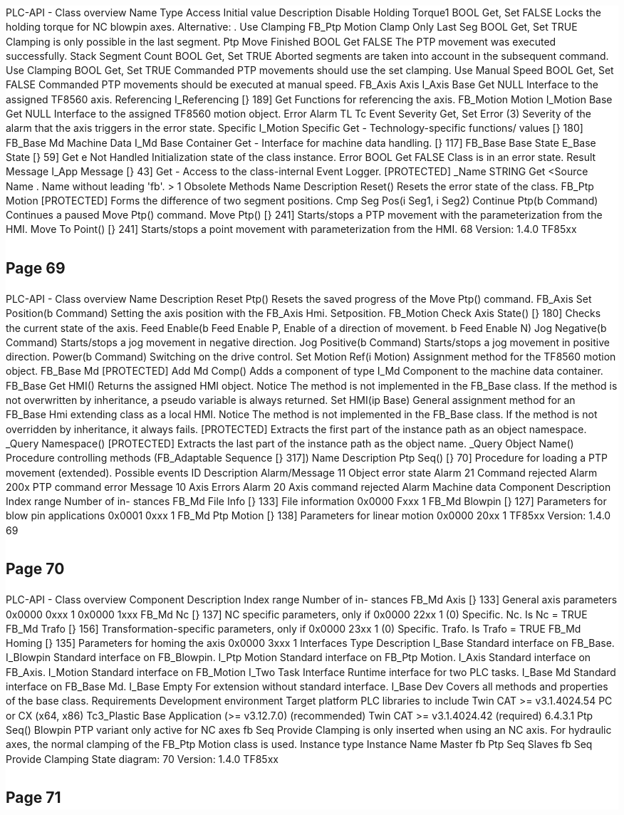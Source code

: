 PLC-API - Class overview Name Type Access Initial value Description Disable Holding Torque1 BOOL Get, Set FALSE Locks the holding torque for NC blowpin axes. Alternative: . Use Clamping FB_Ptp Motion Clamp Only Last Seg BOOL Get, Set TRUE Clamping is only possible in the last segment. Ptp Move Finished BOOL Get FALSE The PTP movement was executed successfully. Stack Segment Count BOOL Get, Set TRUE Aborted segments are taken into account in the subsequent command. Use Clamping BOOL Get, Set TRUE Commanded PTP movements should use the set clamping. Use Manual Speed BOOL Get, Set FALSE Commanded PTP movements should be executed at manual speed. FB_Axis Axis I_Axis Base Get NULL Interface to the assigned TF8560 axis. Referencing I_Referencing [} 189] Get <Local> Functions for referencing the axis. FB_Motion Motion I_Motion Base Get NULL Interface to the assigned TF8560 motion object. Error Alarm TL Tc Event Severity Get, Set Error (3) Severity of the alarm that the axis triggers in the error state. Specific I_Motion Specific Get - Technology-specific functions/ values [} 180] FB_Base Md Machine Data I_Md Base Container Get - Interface for machine data handling. [} 117] FB_Base Base State E_Base State [} 59] Get e Not Handled Initialization state of the class instance. Error BOOL Get FALSE Class is in an error state. Result Message I_App Message [} 43] Get - Access to the class-internal Event Logger. [PROTECTED] _Name STRING Get <Source Name . Name without leading 'fb'. > 1 Obsolete Methods Name Description Reset() Resets the error state of the class. FB_Ptp Motion [PROTECTED] Forms the difference of two segment positions. Cmp Seg Pos(i Seg1, i Seg2) Continue Ptp(b Command) Continues a paused Move Ptp() command. Move Ptp() [} 241] Starts/stops a PTP movement with the parameterization from the HMI. Move To Point() [} 241] Starts/stops a point movement with parameterization from the HMI. 68 Version: 1.4.0 TF85xx
## Page 69

PLC-API - Class overview Name Description Reset Ptp() Resets the saved progress of the Move Ptp() command. FB_Axis Set Position(b Command) Setting the axis position with the FB_Axis Hmi. Setposition. FB_Motion Check Axis State() [} 180] Checks the current state of the axis. Feed Enable(b Feed Enable P, Enable of a direction of movement. b Feed Enable N) Jog Negative(b Command) Starts/stops a jog movement in negative direction. Jog Positive(b Command) Starts/stops a jog movement in positive direction. Power(b Command) Switching on the drive control. Set Motion Ref(i Motion) Assignment method for the TF8560 motion object. FB_Base Md [PROTECTED] Add Md Comp() Adds a component of type I_Md Component to the machine data container. FB_Base Get HMI() Returns the assigned HMI object. Notice The method is not implemented in the FB_Base class. If the method is not overwritten by inheritance, a pseudo variable is always returned. Set HMI(ip Base) General assignment method for an FB_Base Hmi extending class as a local HMI. Notice The method is not implemented in the FB_Base class. If the method is not overridden by inheritance, it always fails. [PROTECTED] Extracts the first part of the instance path as an object namespace. _Query Namespace() [PROTECTED] Extracts the last part of the instance path as the object name. _Query Object Name() Procedure controlling methods (FB_Adaptable Sequence [} 317]) Name Description Ptp Seq() [} 70] Procedure for loading a PTP movement (extended). Possible events ID Description Alarm/Message 11 Object error state Alarm 21 Command rejected Alarm 200x PTP command error Message 10 Axis Errors Alarm 20 Axis command rejected Alarm Machine data Component Description Index range Number of in- stances FB_Md File Info [} 133] File information 0x0000 Fxxx 1 FB_Md Blowpin [} 127] Parameters for blow pin applications 0x0001 0xxx 1 FB_Md Ptp Motion [} 138] Parameters for linear motion 0x0000 20xx 1 TF85xx Version: 1.4.0 69
## Page 70

PLC-API - Class overview Component Description Index range Number of in- stances FB_Md Axis [} 133] General axis parameters 0x0000 0xxx 1 0x0000 1xxx FB_Md Nc [} 137] NC specific parameters, only if 0x0000 22xx 1 (0) Specific. Nc. Is Nc = TRUE FB_Md Trafo [} 156] Transformation-specific parameters, only if 0x0000 23xx 1 (0) Specific. Trafo. Is Trafo = TRUE FB_Md Homing [} 135] Parameters for homing the axis 0x0000 3xxx 1 Interfaces Type Description I_Base Standard interface on FB_Base. I_Blowpin Standard interface on FB_Blowpin. I_Ptp Motion Standard interface on FB_Ptp Motion. I_Axis Standard interface on FB_Axis. I_Motion Standard interface on FB_Motion I_Two Task Interface Runtime interface for two PLC tasks. I_Base Md Standard interface on FB_Base Md. I_Base Empty For extension without standard interface. I_Base Dev Covers all methods and properties of the base class. Requirements Development environment Target platform PLC libraries to include Twin CAT >= v3.1.4024.54 PC or CX (x64, x86) Tc3_Plastic Base Application (>= v3.12.7.0) (recommended) Twin CAT >= v3.1.4024.42 (required) 6.4.3.1 Ptp Seq() Blowpin PTP variant only active for NC axes fb Seq Provide Clamping is only inserted when using an NC axis. For hydraulic axes, the normal clamping of the FB_Ptp Motion class is used. Instance type Instance Name Master fb Ptp Seq Slaves fb Seq Provide Clamping State diagram: 70 Version: 1.4.0 TF85xx
## Page 71
